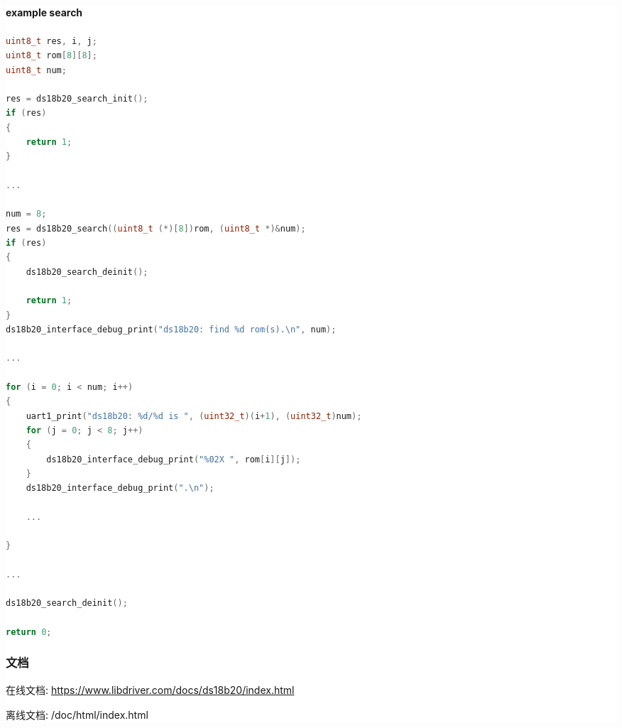 #### example search

```C
uint8_t res, i, j;
uint8_t rom[8][8];
uint8_t num;

res = ds18b20_search_init();
if (res)
{
    return 1;
}

...

num = 8;
res = ds18b20_search((uint8_t (*)[8])rom, (uint8_t *)&num);
if (res)
{
    ds18b20_search_deinit();

    return 1;
}
ds18b20_interface_debug_print("ds18b20: find %d rom(s).\n", num);

...

for (i = 0; i < num; i++)
{
    uart1_print("ds18b20: %d/%d is ", (uint32_t)(i+1), (uint32_t)num);
    for (j = 0; j < 8; j++)
    {
        ds18b20_interface_debug_print("%02X ", rom[i][j]);
    }
    ds18b20_interface_debug_print(".\n");
    
    ...
    
}

...
    
ds18b20_search_deinit();

return 0;
```

### 文档

在线文档: https://www.libdriver.com/docs/ds18b20/index.html

离线文档: /doc/html/index.html
